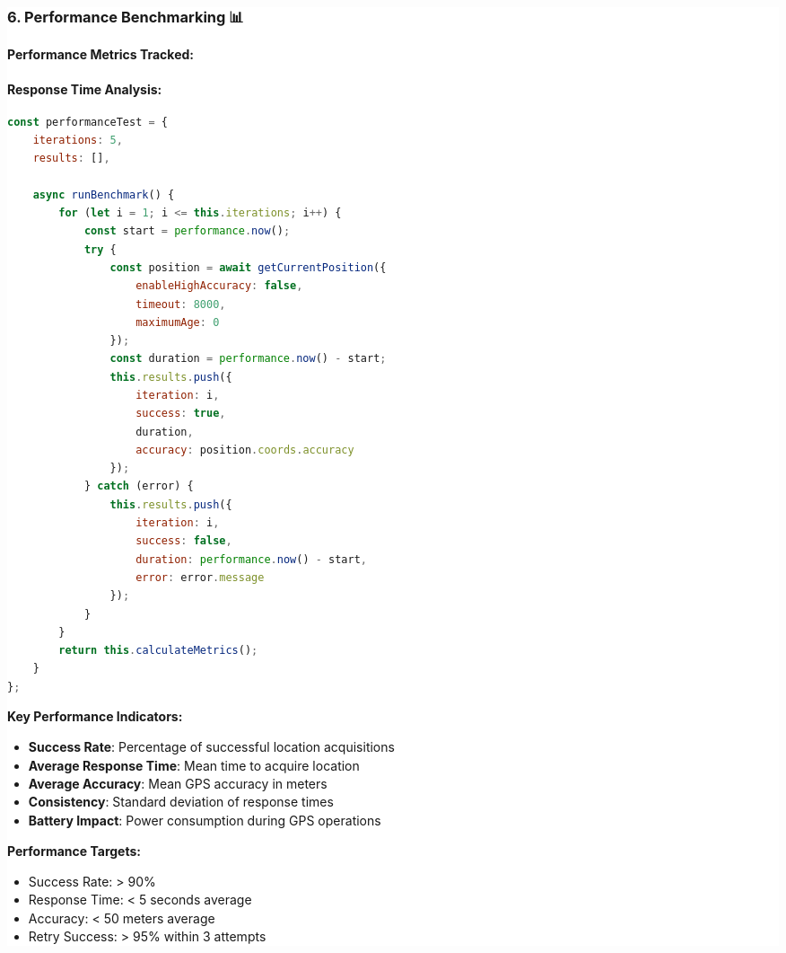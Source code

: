 ### 6. Performance Benchmarking 📊

#### Performance Metrics Tracked:

**Response Time Analysis:**
```javascript
const performanceTest = {
    iterations: 5,
    results: [],
    
    async runBenchmark() {
        for (let i = 1; i <= this.iterations; i++) {
            const start = performance.now();
            try {
                const position = await getCurrentPosition({
                    enableHighAccuracy: false,
                    timeout: 8000,
                    maximumAge: 0
                });
                const duration = performance.now() - start;
                this.results.push({
                    iteration: i,
                    success: true,
                    duration,
                    accuracy: position.coords.accuracy
                });
            } catch (error) {
                this.results.push({
                    iteration: i,
                    success: false,
                    duration: performance.now() - start,
                    error: error.message
                });
            }
        }
        return this.calculateMetrics();
    }
};
```

**Key Performance Indicators:**
- **Success Rate**: Percentage of successful location acquisitions
- **Average Response Time**: Mean time to acquire location
- **Average Accuracy**: Mean GPS accuracy in meters
- **Consistency**: Standard deviation of response times
- **Battery Impact**: Power consumption during GPS operations

**Performance Targets:**
- Success Rate: > 90%
- Response Time: < 5 seconds average
- Accuracy: < 50 meters average
- Retry Success: > 95% within 3 attempts
